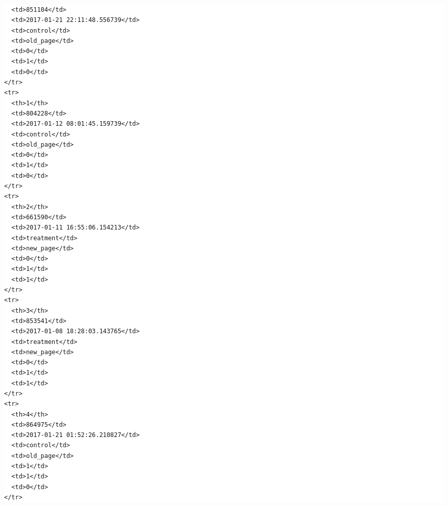       <td>851104</td>
      <td>2017-01-21 22:11:48.556739</td>
      <td>control</td>
      <td>old_page</td>
      <td>0</td>
      <td>1</td>
      <td>0</td>
    </tr>
    <tr>
      <th>1</th>
      <td>804228</td>
      <td>2017-01-12 08:01:45.159739</td>
      <td>control</td>
      <td>old_page</td>
      <td>0</td>
      <td>1</td>
      <td>0</td>
    </tr>
    <tr>
      <th>2</th>
      <td>661590</td>
      <td>2017-01-11 16:55:06.154213</td>
      <td>treatment</td>
      <td>new_page</td>
      <td>0</td>
      <td>1</td>
      <td>1</td>
    </tr>
    <tr>
      <th>3</th>
      <td>853541</td>
      <td>2017-01-08 18:28:03.143765</td>
      <td>treatment</td>
      <td>new_page</td>
      <td>0</td>
      <td>1</td>
      <td>1</td>
    </tr>
    <tr>
      <th>4</th>
      <td>864975</td>
      <td>2017-01-21 01:52:26.210827</td>
      <td>control</td>
      <td>old_page</td>
      <td>1</td>
      <td>1</td>
      <td>0</td>
    </tr>
  </tbody>
</table>
</div>
